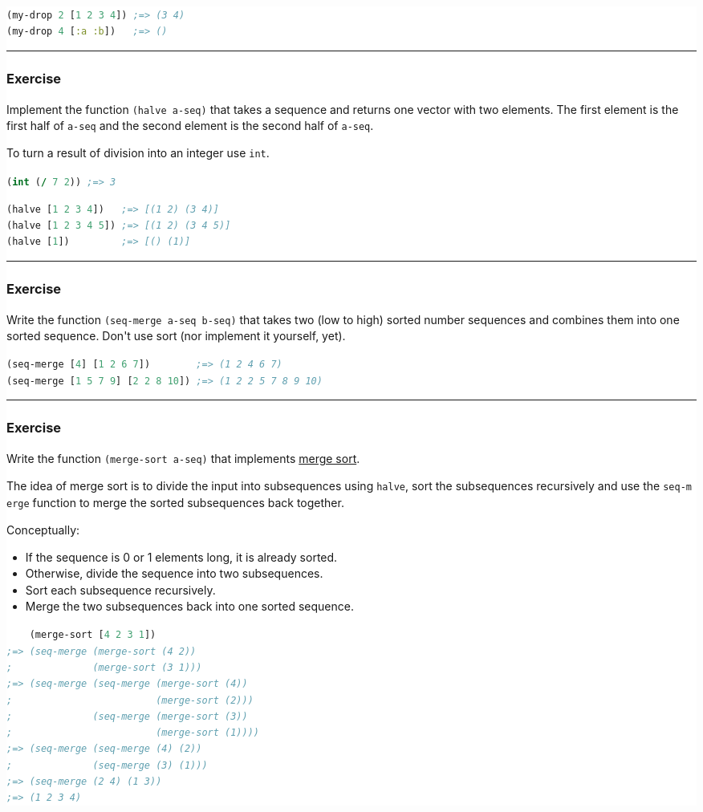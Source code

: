 ```clojure
(my-drop 2 [1 2 3 4]) ;=> (3 4)
(my-drop 4 [:a :b])   ;=> ()
```

---

### Exercise 

Implement the function `(halve a-seq)` that takes a sequence and
returns one vector with two elements. The first element is the first half of
`a-seq` and the second element is the second half of `a-seq`.

To turn a result of division into an integer use `int`.

```clojure
(int (/ 7 2)) ;=> 3
```

```clojure
(halve [1 2 3 4])   ;=> [(1 2) (3 4)]
(halve [1 2 3 4 5]) ;=> [(1 2) (3 4 5)]
(halve [1])         ;=> [() (1)]
```

---

### Exercise
Write the function `(seq-merge a-seq b-seq)` that takes two (low to high)
sorted number sequences and combines them into one sorted sequence.
Don't use sort (nor implement it yourself, yet).

```clojure
(seq-merge [4] [1 2 6 7])        ;=> (1 2 4 6 7)
(seq-merge [1 5 7 9] [2 2 8 10]) ;=> (1 2 2 5 7 8 9 10)
```
---

### Exercise

Write the function `(merge-sort a-seq)` that implements [merge sort].

The idea of merge sort is to divide the input into subsequences using `halve`,
sort the subsequences recursively and use the `seq-merge` function to merge
the sorted subsequences back together.

Conceptually:

- If the sequence is 0 or 1 elements long, it is already sorted.
- Otherwise, divide the sequence into two subsequences.
- Sort each subsequence recursively.
- Merge the two subsequences back into one sorted sequence.

```clojure
    (merge-sort [4 2 3 1])
;=> (seq-merge (merge-sort (4 2))
;              (merge-sort (3 1)))
;=> (seq-merge (seq-merge (merge-sort (4))
;                         (merge-sort (2)))
;              (seq-merge (merge-sort (3))
;                         (merge-sort (1))))
;=> (seq-merge (seq-merge (4) (2))
;              (seq-merge (3) (1)))
;=> (seq-merge (2 4) (1 3))
;=> (1 2 3 4)
```


[Software Foundations]: http://www.cis.upenn.edu/~bcpierce/sf/Basics.html#nat
[Fibonacci number]: http://en.wikipedia.org/wiki/Fibonacci_number
[SICP on recursion]: http://mitpress.mit.edu/sicp/full-text/book/book-Z-H-11.html#%_sec_1.2
[merge sort]: http://en.wikipedia.org/wiki/Merge_sort